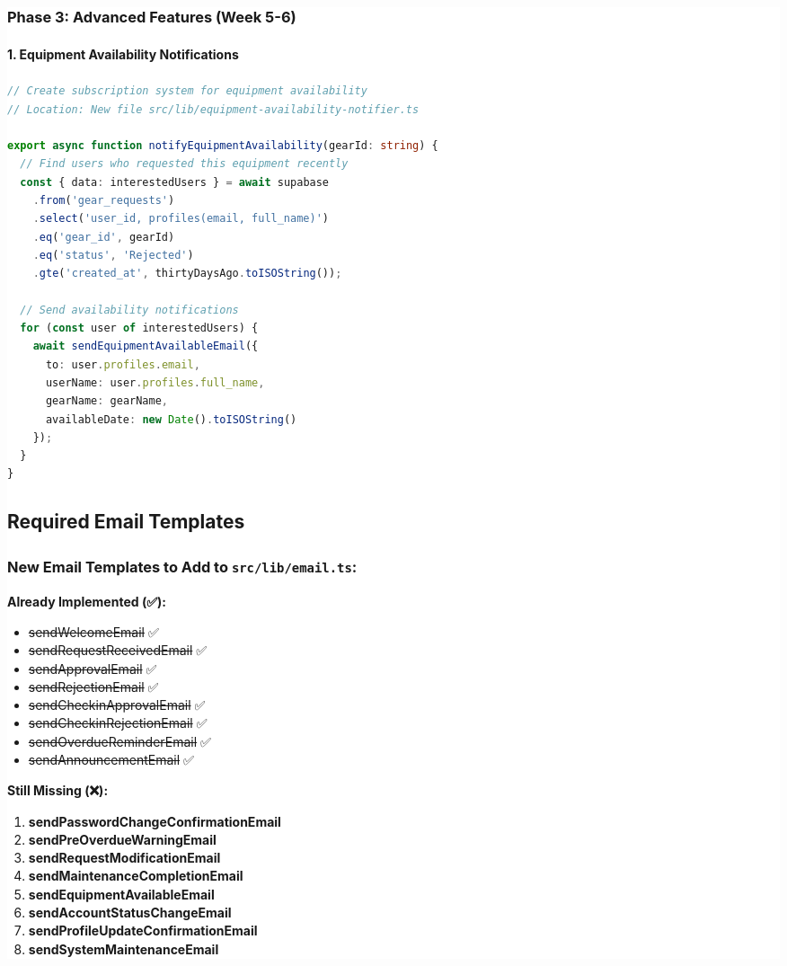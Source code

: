 ### Phase 3: Advanced Features (Week 5-6)

#### 1. Equipment Availability Notifications
```typescript
// Create subscription system for equipment availability
// Location: New file src/lib/equipment-availability-notifier.ts

export async function notifyEquipmentAvailability(gearId: string) {
  // Find users who requested this equipment recently
  const { data: interestedUsers } = await supabase
    .from('gear_requests')
    .select('user_id, profiles(email, full_name)')
    .eq('gear_id', gearId)
    .eq('status', 'Rejected')
    .gte('created_at', thirtyDaysAgo.toISOString());

  // Send availability notifications
  for (const user of interestedUsers) {
    await sendEquipmentAvailableEmail({
      to: user.profiles.email,
      userName: user.profiles.full_name,
      gearName: gearName,
      availableDate: new Date().toISOString()
    });
  }
}
```

## Required Email Templates

### New Email Templates to Add to `src/lib/email.ts`:

**Already Implemented (✅):**
- ~~sendWelcomeEmail~~ ✅ 
- ~~sendRequestReceivedEmail~~ ✅
- ~~sendApprovalEmail~~ ✅
- ~~sendRejectionEmail~~ ✅
- ~~sendCheckinApprovalEmail~~ ✅
- ~~sendCheckinRejectionEmail~~ ✅
- ~~sendOverdueReminderEmail~~ ✅
- ~~sendAnnouncementEmail~~ ✅

**Still Missing (❌):**
1. **sendPasswordChangeConfirmationEmail**
2. **sendPreOverdueWarningEmail**
3. **sendRequestModificationEmail**
4. **sendMaintenanceCompletionEmail**
5. **sendEquipmentAvailableEmail**
6. **sendAccountStatusChangeEmail**
7. **sendProfileUpdateConfirmationEmail**
8. **sendSystemMaintenanceEmail**
